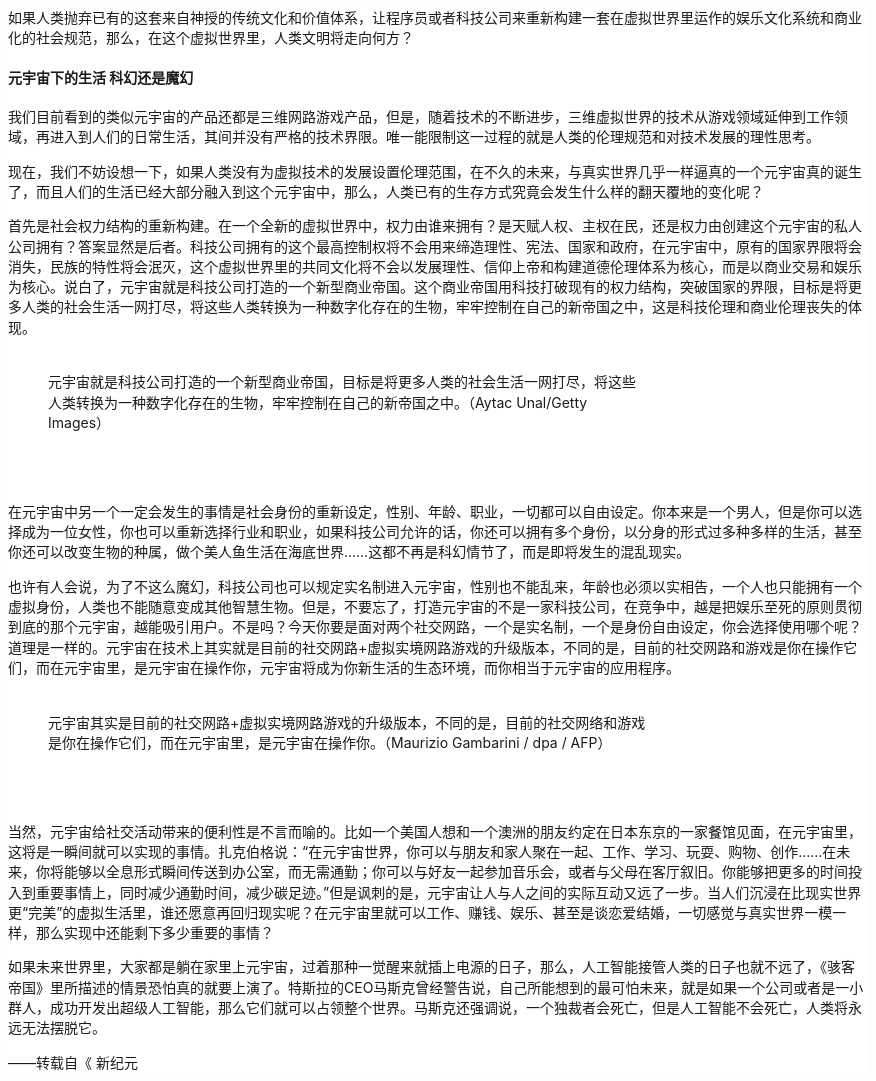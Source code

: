   如果人类抛弃已有的这套来自神授的传统文化和价值体系，让程序员或者科技公司来重新构建一套在虚拟世界里运作的娱乐文化系统和商业化的社会规范，那么，在这个虚拟世界里，人类文明将走向何方？
 </p>
 <h4>
  元宇宙下的生活 科幻还是魔幻
 </h4>
 <p>
  我们目前看到的类似元宇宙的产品还都是三维网路游戏产品，但是，随着技术的不断进步，三维虚拟世界的技术从游戏领域延伸到工作领域，再进入到人们的日常生活，其间并没有严格的技术界限。唯一能限制这一过程的就是人类的伦理规范和对技术发展的理性思考。
 </p>
 <p>
  现在，我们不妨设想一下，如果人类没有为虚拟技术的发展设置伦理范围，在不久的未来，与真实世界几乎一样逼真的一个元宇宙真的诞生了，而且人们的生活已经大部分融入到这个元宇宙中，那么，人类已有的生存方式究竟会发生什么样的翻天覆地的变化呢？
 </p>
 <p>
  首先是社会权力结构的重新构建。在一个全新的虚拟世界中，权力由谁来拥有？是天赋人权、主权在民，还是权力由创建这个元宇宙的私人公司拥有？答案显然是后者。科技公司拥有的这个最高控制权将不会用来缔造理性、宪法、国家和政府，在元宇宙中，原有的国家界限将会消失，民族的特性将会泯灭，这个虚拟世界里的共同文化将不会以发展理性、信仰上帝和构建道德伦理体系为核心，而是以商业交易和娱乐为核心。说白了，元宇宙就是科技公司打造的一个新型商业帝国。这个商业帝国用科技打破现有的权力结构，突破国家的界限，目标是将更多人类的社会生活一网打尽，将这些人类转换为一种数字化存在的生物，牢牢控制在自己的新帝国之中，这是科技伦理和商业伦理丧失的体现。
 </p>
 <figure aria-describedby="caption-attachment-13598074" class="wp-caption aligncenter" id="attachment_13598074" style="width: 594px">
  <ok href="https://i.epochtimes.com/assets/uploads/2022/02/id13598074-3_gettyimages.jpg" target="_blank">
   <img alt="" class="size-full wp-image-13598074" src="https://i.epochtimes.com/assets/uploads/2022/02/id13598074-3_gettyimages.jpg"/>
  </ok>
  <br/><figcaption class="wp-caption-text" id="caption-attachment-13598074">
   元宇宙就是科技公司打造的一个新型商业帝国，目标是将更多人类的社会生活一网打尽，将这些人类转换为一种数字化存在的生物，牢牢控制在自己的新帝国之中。（Aytac Unal/Getty Images）
  </figcaption><br/>
 </figure><br/>
 <p>
  在元宇宙中另一个一定会发生的事情是社会身份的重新设定，性别、年龄、职业，一切都可以自由设定。你本来是一个男人，但是你可以选择成为一位女性，你也可以重新选择行业和职业，如果科技公司允许的话，你还可以拥有多个身份，以分身的形式过多种多样的生活，甚至你还可以改变生物的种属，做个美人鱼生活在海底世界……这都不再是科幻情节了，而是即将发生的混乱现实。
 </p>
 <p>
  也许有人会说，为了不这么魔幻，科技公司也可以规定实名制进入元宇宙，性别也不能乱来，年龄也必须以实相告，一个人也只能拥有一个虚拟身份，人类也不能随意变成其他智慧生物。但是，不要忘了，打造元宇宙的不是一家科技公司，在竞争中，越是把娱乐至死的原则贯彻到底的那个元宇宙，越能吸引用户。不是吗？今天你要是面对两个社交网路，一个是实名制，一个是身份自由设定，你会选择使用哪个呢？道理是一样的。元宇宙在技术上其实就是目前的社交网路+虚拟实境网路游戏的升级版本，不同的是，目前的社交网路和游戏是你在操作它们，而在元宇宙里，是元宇宙在操作你，元宇宙将成为你新生活的生态环境，而你相当于元宇宙的应用程序。
 </p>
 <figure aria-describedby="caption-attachment-13598073" class="wp-caption aligncenter" id="attachment_13598073" style="width: 600px">
  <ok href="https://i.epochtimes.com/assets/uploads/2022/02/id13598073-3_000_S20UO-e1645590517250.jpg" target="_blank">
   <img alt="" class="size-large wp-image-13598073" src="https://i.epochtimes.com/assets/uploads/2022/02/id13598073-3_000_S20UO-600x400.jpg"/>
  </ok>
  <br/><figcaption class="wp-caption-text" id="caption-attachment-13598073">
   元宇宙其实是目前的社交网路+虚拟实境网路游戏的升级版本，不同的是，目前的社交网络和游戏是你在操作它们，而在元宇宙里，是元宇宙在操作你。（Maurizio Gambarini / dpa / AFP）
  </figcaption><br/>
 </figure><br/>
 <p>
  当然，元宇宙给社交活动带来的便利性是不言而喻的。比如一个美国人想和一个澳洲的朋友约定在日本东京的一家餐馆见面，在元宇宙里，这将是一瞬间就可以实现的事情。扎克伯格说：“在元宇宙世界，你可以与朋友和家人聚在一起、工作、学习、玩耍、购物、创作……在未来，你将能够以全息形式瞬间传送到办公室，而无需通勤；你可以与好友一起参加音乐会，或者与父母在客厅叙旧。你能够把更多的时间投入到重要事情上，同时减少通勤时间，减少碳足迹。”但是讽刺的是，元宇宙让人与人之间的实际互动又远了一步。当人们沉浸在比现实世界更“完美”的虚拟生活里，谁还愿意再回归现实呢？在元宇宙里就可以工作、赚钱、娱乐、甚至是谈恋爱结婚，一切感觉与真实世界一模一样，那么实现中还能剩下多少重要的事情？
 </p>
 <p>
  如果未来世界里，大家都是躺在家里上元宇宙，过着那种一觉醒来就插上电源的日子，那么，人工智能接管人类的日子也就不远了，《骇客帝国》里所描述的情景恐怕真的就要上演了。特斯拉的CEO马斯克曾经警告说，自己所能想到的最可怕未来，就是如果一个公司或者是一小群人，成功开发出超级人工智能，那么它们就可以占领整个世界。马斯克还强调说，一个独裁者会死亡，但是人工智能不会死亡，人类将永远无法摆脱它。
 </p>
 <p>
  ——转载自《
  <ok href="https://www.epochweekly.com/">
   新纪元